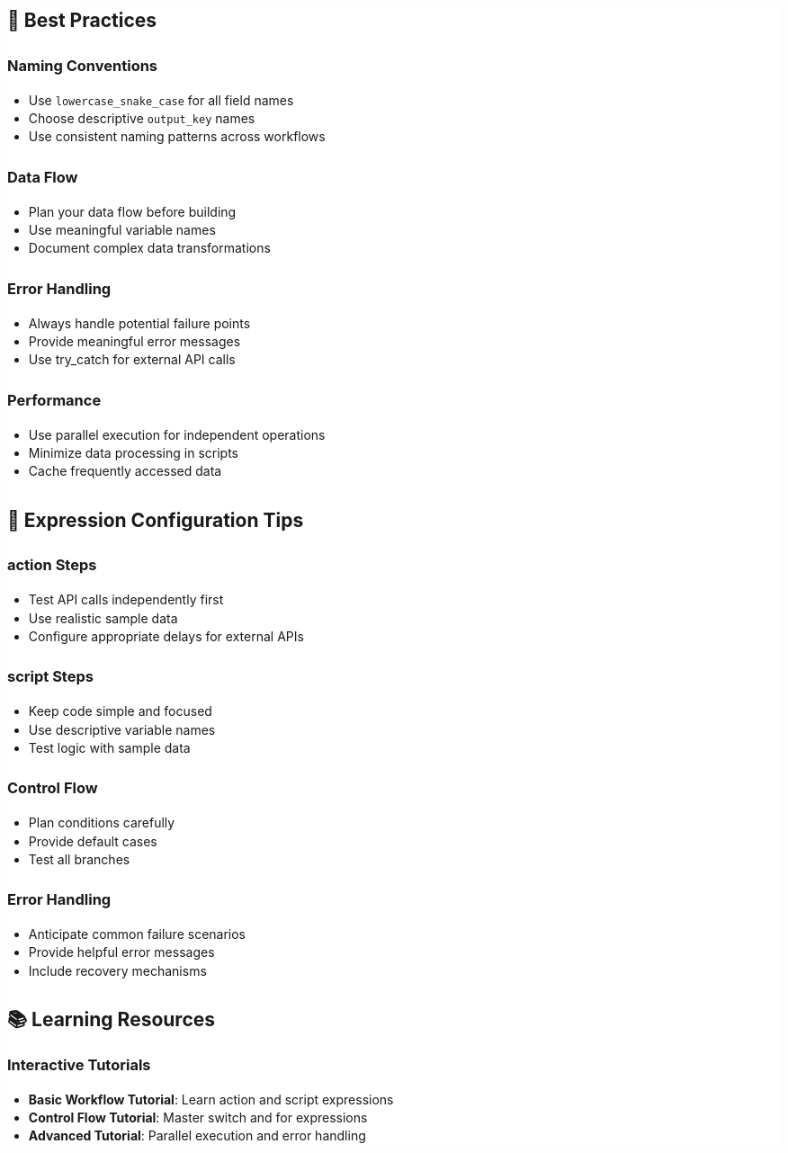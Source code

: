 ## 🎯 Best Practices

### Naming Conventions
- Use `lowercase_snake_case` for all field names
- Choose descriptive `output_key` names
- Use consistent naming patterns across workflows

### Data Flow
- Plan your data flow before building
- Use meaningful variable names
- Document complex data transformations

### Error Handling
- Always handle potential failure points
- Provide meaningful error messages
- Use try_catch for external API calls

### Performance
- Use parallel execution for independent operations
- Minimize data processing in scripts
- Cache frequently accessed data

## 🔧 Expression Configuration Tips

### action Steps
- Test API calls independently first
- Use realistic sample data
- Configure appropriate delays for external APIs

### script Steps
- Keep code simple and focused
- Use descriptive variable names
- Test logic with sample data

### Control Flow
- Plan conditions carefully
- Provide default cases
- Test all branches

### Error Handling
- Anticipate common failure scenarios
- Provide helpful error messages
- Include recovery mechanisms

## 📚 Learning Resources

### Interactive Tutorials
- **Basic Workflow Tutorial**: Learn action and script expressions
- **Control Flow Tutorial**: Master switch and for expressions
- **Advanced Tutorial**: Parallel execution and error handling
